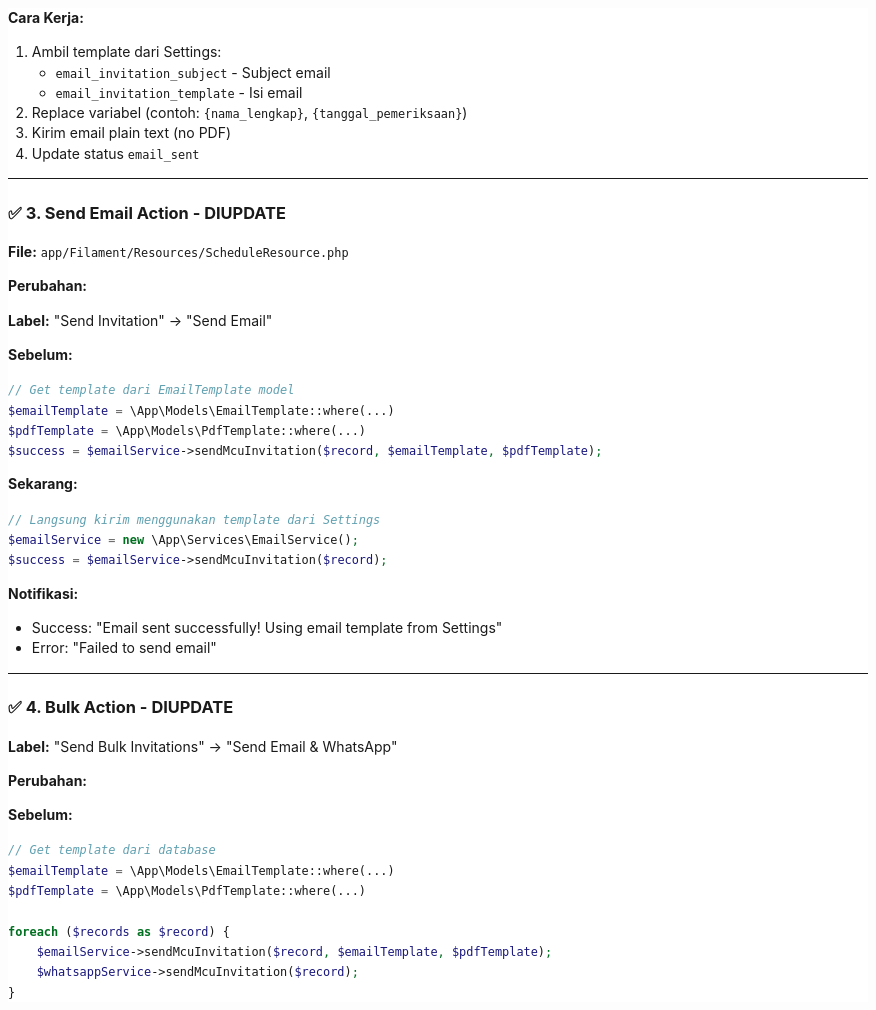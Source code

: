 **Cara Kerja:**
1. Ambil template dari Settings:
   - `email_invitation_subject` - Subject email
   - `email_invitation_template` - Isi email
2. Replace variabel (contoh: `{nama_lengkap}`, `{tanggal_pemeriksaan}`)
3. Kirim email plain text (no PDF)
4. Update status `email_sent`

---

### ✅ **3. Send Email Action - DIUPDATE**

**File:** `app/Filament/Resources/ScheduleResource.php`

**Perubahan:**

**Label:** "Send Invitation" → "Send Email"

**Sebelum:**
```php
// Get template dari EmailTemplate model
$emailTemplate = \App\Models\EmailTemplate::where(...)
$pdfTemplate = \App\Models\PdfTemplate::where(...)
$success = $emailService->sendMcuInvitation($record, $emailTemplate, $pdfTemplate);
```

**Sekarang:**
```php
// Langsung kirim menggunakan template dari Settings
$emailService = new \App\Services\EmailService();
$success = $emailService->sendMcuInvitation($record);
```

**Notifikasi:**
- Success: "Email sent successfully! Using email template from Settings"
- Error: "Failed to send email"

---

### ✅ **4. Bulk Action - DIUPDATE**

**Label:** "Send Bulk Invitations" → "Send Email & WhatsApp"

**Perubahan:**

**Sebelum:**
```php
// Get template dari database
$emailTemplate = \App\Models\EmailTemplate::where(...)
$pdfTemplate = \App\Models\PdfTemplate::where(...)

foreach ($records as $record) {
    $emailService->sendMcuInvitation($record, $emailTemplate, $pdfTemplate);
    $whatsappService->sendMcuInvitation($record);
}
```
